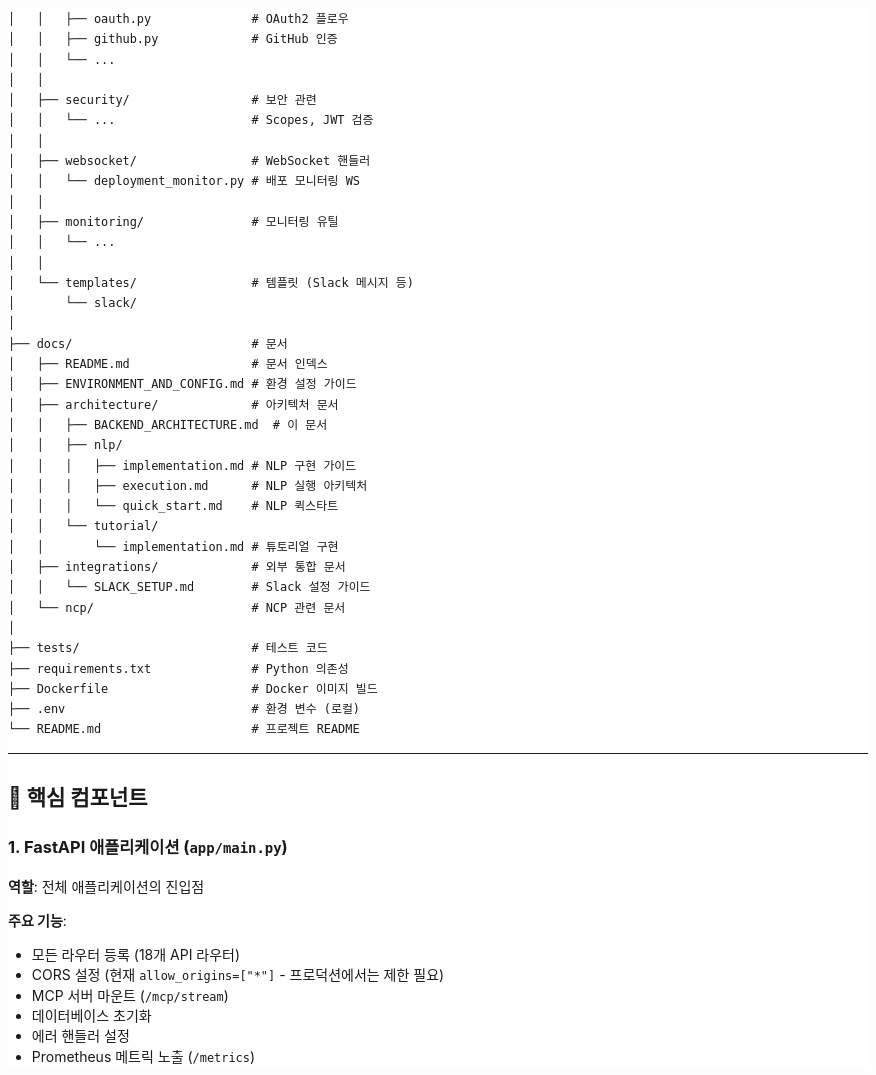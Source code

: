 ```
│   │   ├── oauth.py              # OAuth2 플로우
│   │   ├── github.py             # GitHub 인증
│   │   └── ...
│   │
│   ├── security/                 # 보안 관련
│   │   └── ...                   # Scopes, JWT 검증
│   │
│   ├── websocket/                # WebSocket 핸들러
│   │   └── deployment_monitor.py # 배포 모니터링 WS
│   │
│   ├── monitoring/               # 모니터링 유틸
│   │   └── ...
│   │
│   └── templates/                # 템플릿 (Slack 메시지 등)
│       └── slack/
│
├── docs/                         # 문서
│   ├── README.md                 # 문서 인덱스
│   ├── ENVIRONMENT_AND_CONFIG.md # 환경 설정 가이드
│   ├── architecture/             # 아키텍처 문서
│   │   ├── BACKEND_ARCHITECTURE.md  # 이 문서
│   │   ├── nlp/
│   │   │   ├── implementation.md # NLP 구현 가이드
│   │   │   ├── execution.md      # NLP 실행 아키텍처
│   │   │   └── quick_start.md    # NLP 퀵스타트
│   │   └── tutorial/
│   │       └── implementation.md # 튜토리얼 구현
│   ├── integrations/             # 외부 통합 문서
│   │   └── SLACK_SETUP.md        # Slack 설정 가이드
│   └── ncp/                      # NCP 관련 문서
│
├── tests/                        # 테스트 코드
├── requirements.txt              # Python 의존성
├── Dockerfile                    # Docker 이미지 빌드
├── .env                          # 환경 변수 (로컬)
└── README.md                     # 프로젝트 README
```

---

## 🔧 핵심 컴포넌트

### 1. **FastAPI 애플리케이션 (`app/main.py`)**

**역할**: 전체 애플리케이션의 진입점

**주요 기능**:
- 모든 라우터 등록 (18개 API 라우터)
- CORS 설정 (현재 `allow_origins=["*"]` - 프로덕션에서는 제한 필요)
- MCP 서버 마운트 (`/mcp/stream`)
- 데이터베이스 초기화
- 에러 핸들러 설정
- Prometheus 메트릭 노출 (`/metrics`)

